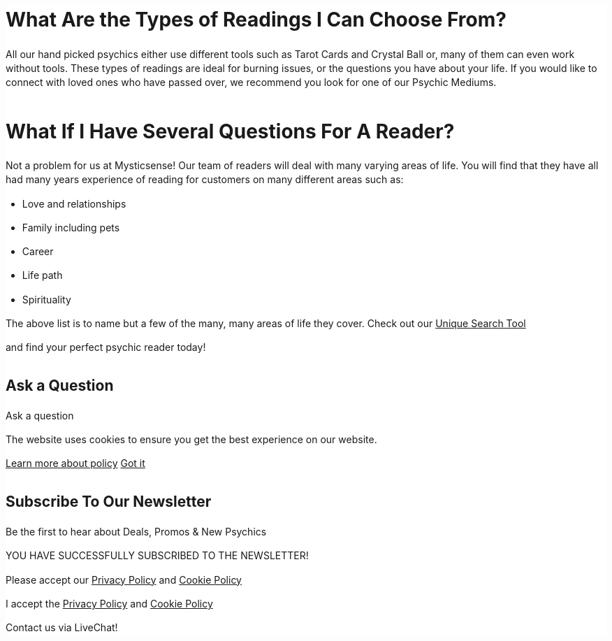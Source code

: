 

# What Are the Types of Readings I Can Choose From?


All our hand picked psychics either use different tools such as Tarot Cards and Crystal Ball or,
many of them can even work without tools. These types of readings are ideal for burning issues,
or the questions you have about your life. If you would like to connect with loved ones who have
passed over, we recommend you look for one of our Psychic Mediums.



# What If I Have Several Questions For A Reader?


Not a problem for us at Mysticsense! Our team of readers will deal with many varying areas of life.
You will find that they have all had many years experience of reading for customers on many different
areas such as:



- Love and relationships

- Family including pets

- Career

- Life path

- Spirituality


The above list is to name but a few of the many, many areas of life they cover. Check out
our [Unique Search Tool](https://www.mysticsense.com/psychics/)

and find your perfect psychic reader today!


## Ask a Question

Ask a question

The website uses cookies to ensure you get the best experience on our website.

[Learn more about policy](https://www.mysticsense.com/Cookie-Policy/) [Got it](https://www.mysticsense.com/#)

## Subscribe To Our Newsletter

Be the first to hear about Deals, Promos & New Psychics

YOU HAVE SUCCESSFULLY SUBSCRIBED
TO THE NEWSLETTER!

Please accept our [Privacy Policy](https://www.mysticsense.com/Privacy-Policy/) and [Cookie Policy](https://www.mysticsense.com/Cookie-Policy/)

I accept the [Privacy Policy](https://www.mysticsense.com/Privacy-Policy/) and [Cookie Policy](https://www.mysticsense.com/Cookie-Policy/)

Contact us via LiveChat!